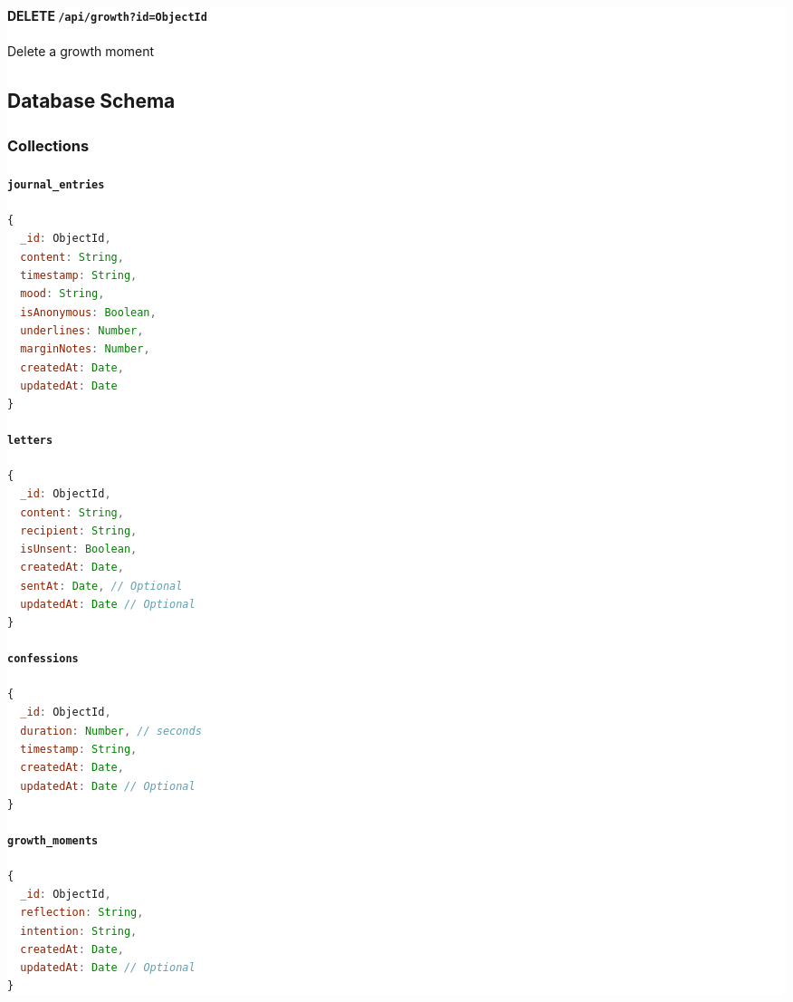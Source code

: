 #### DELETE `/api/growth?id=ObjectId`
Delete a growth moment

## Database Schema

### Collections

#### `journal_entries`
```javascript
{
  _id: ObjectId,
  content: String,
  timestamp: String,
  mood: String,
  isAnonymous: Boolean,
  underlines: Number,
  marginNotes: Number,
  createdAt: Date,
  updatedAt: Date
}
```

#### `letters`
```javascript
{
  _id: ObjectId,
  content: String,
  recipient: String,
  isUnsent: Boolean,
  createdAt: Date,
  sentAt: Date, // Optional
  updatedAt: Date // Optional
}
```

#### `confessions`
```javascript
{
  _id: ObjectId,
  duration: Number, // seconds
  timestamp: String,
  createdAt: Date,
  updatedAt: Date // Optional
}
```

#### `growth_moments`
```javascript
{
  _id: ObjectId,
  reflection: String,
  intention: String,
  createdAt: Date,
  updatedAt: Date // Optional
}
```
